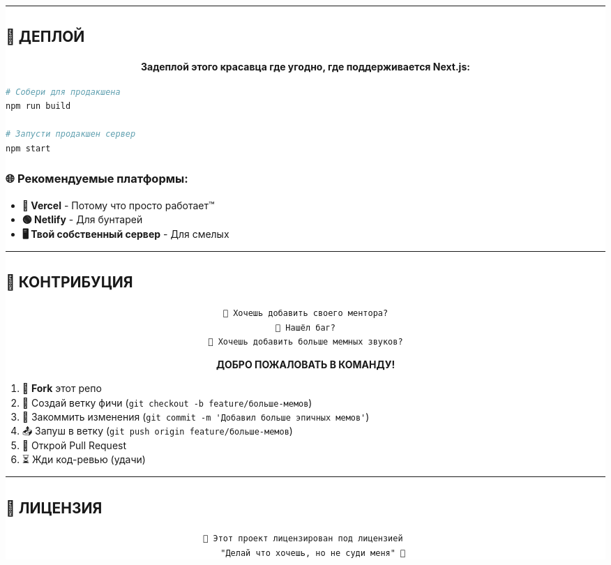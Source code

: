 </div>

---

## 🚀 ДЕПЛОЙ

<div align="center">

**Задеплой этого красавца где угодно, где поддерживается Next.js:**

</div>

```bash
# Собери для продакшена
npm run build

# Запусти продакшен сервер
npm start
```

### 🌐 Рекомендуемые платформы:

- **🔷 Vercel** - Потому что просто работает™
- **🟢 Netlify** - Для бунтарей
- **🖥️ Твой собственный сервер** - Для смелых

---

## 🤝 КОНТРИБУЦИЯ

<div align="center">

```
🎯 Хочешь добавить своего ментора?
🐛 Нашёл баг?
🎵 Хочешь добавить больше мемных звуков?
```

**ДОБРО ПОЖАЛОВАТЬ В КОМАНДУ!**

</div>

1. 🍴 **Fork** этот репо
2. 🌿 Создай ветку фичи (`git checkout -b feature/больше-мемов`)
3. 💾 Закоммить изменения (`git commit -m 'Добавил больше эпичных мемов'`)
4. 📤 Запуш в ветку (`git push origin feature/больше-мемов`)
5. 🔄 Открой Pull Request
6. ⏳ Жди код-ревью (удачи)

---

## 📝 ЛИЦЕНЗИЯ

<div align="center">

```
📜 Этот проект лицензирован под лицензией 
   "Делай что хочешь, но не суди меня" 📜
```
